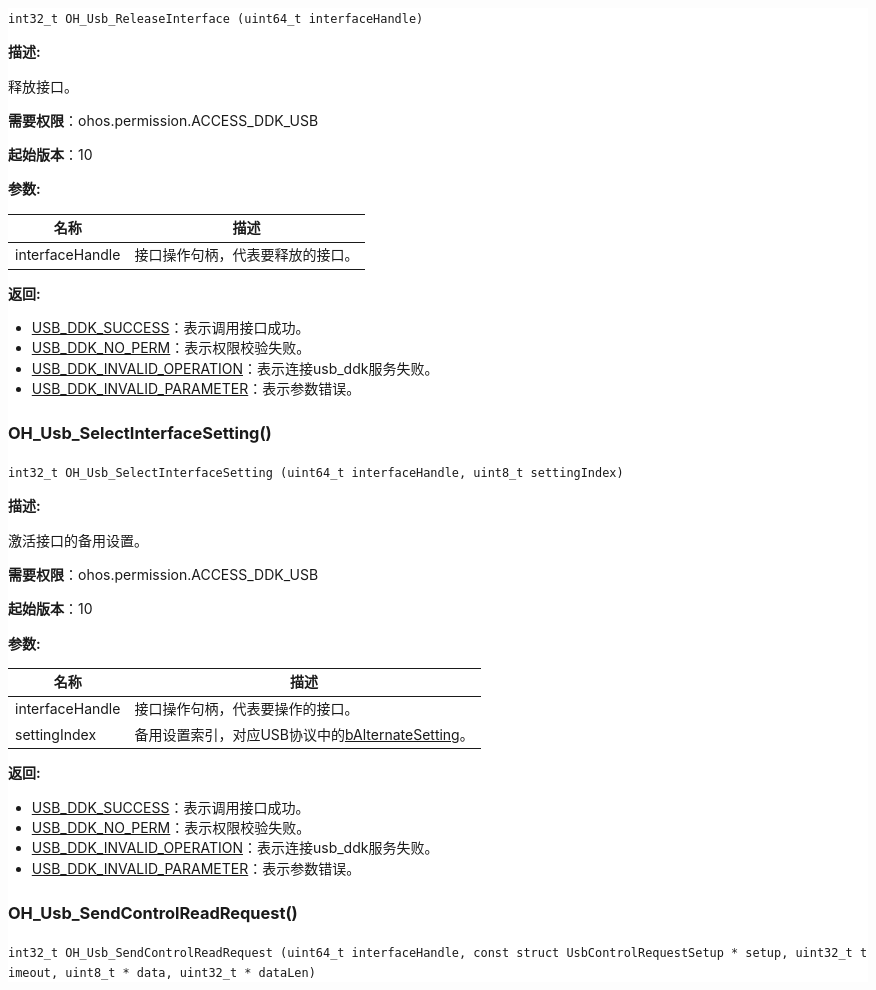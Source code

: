 ```
int32_t OH_Usb_ReleaseInterface (uint64_t interfaceHandle)
```

**描述:**

释放接口。

**需要权限**：ohos.permission.ACCESS_DDK_USB

**起始版本**：10

**参数:**

| 名称 | 描述 |
| -------- | -------- |
| interfaceHandle | 接口操作句柄，代表要释放的接口。 |

**返回:**

- [USB_DDK_SUCCESS](#usbddkerrcode)：表示调用接口成功。
- [USB_DDK_NO_PERM](#usbddkerrcode)：表示权限校验失败。
- [USB_DDK_INVALID_OPERATION](#usbddkerrcode)：表示连接usb_ddk服务失败。
- [USB_DDK_INVALID_PARAMETER](#usbddkerrcode)：表示参数错误。


### OH_Usb_SelectInterfaceSetting()


```
int32_t OH_Usb_SelectInterfaceSetting (uint64_t interfaceHandle, uint8_t settingIndex)
```

**描述:**

激活接口的备用设置。

**需要权限**：ohos.permission.ACCESS_DDK_USB

**起始版本**：10

**参数:**

| 名称 | 描述 |
| -------- | -------- |
| interfaceHandle | 接口操作句柄，代表要操作的接口。 |
| settingIndex | 备用设置索引，对应USB协议中的[bAlternateSetting](_usb_interface_descriptor.md#balternatesetting)。 |

**返回:**

- [USB_DDK_SUCCESS](#usbddkerrcode)：表示调用接口成功。
- [USB_DDK_NO_PERM](#usbddkerrcode)：表示权限校验失败。
- [USB_DDK_INVALID_OPERATION](#usbddkerrcode)：表示连接usb_ddk服务失败。
- [USB_DDK_INVALID_PARAMETER](#usbddkerrcode)：表示参数错误。

### OH_Usb_SendControlReadRequest()


```
int32_t OH_Usb_SendControlReadRequest (uint64_t interfaceHandle, const struct UsbControlRequestSetup * setup, uint32_t timeout, uint8_t * data, uint32_t * dataLen)
```
